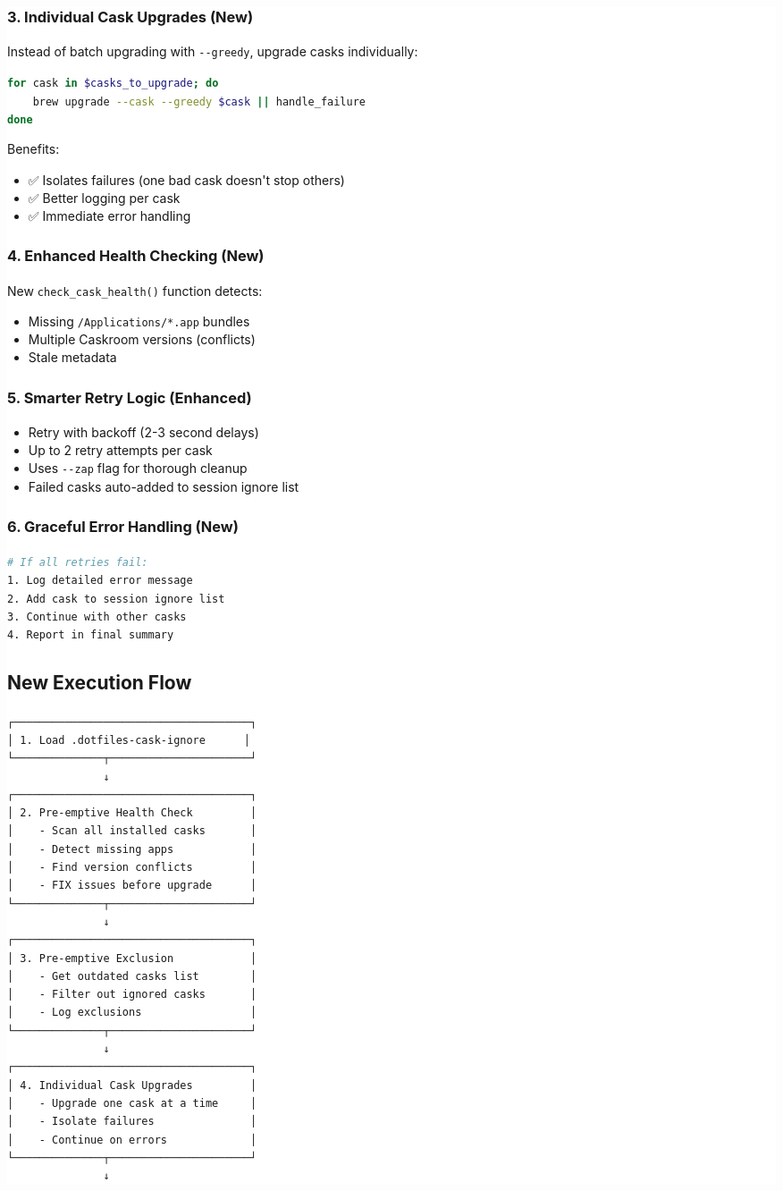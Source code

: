 ### 3. **Individual Cask Upgrades** (New)
Instead of batch upgrading with `--greedy`, upgrade casks individually:
```bash
for cask in $casks_to_upgrade; do
    brew upgrade --cask --greedy $cask || handle_failure
done
```

Benefits:
- ✅ Isolates failures (one bad cask doesn't stop others)
- ✅ Better logging per cask
- ✅ Immediate error handling

### 4. **Enhanced Health Checking** (New)
New `check_cask_health()` function detects:
- Missing `/Applications/*.app` bundles
- Multiple Caskroom versions (conflicts)
- Stale metadata

### 5. **Smarter Retry Logic** (Enhanced)
- Retry with backoff (2-3 second delays)
- Up to 2 retry attempts per cask
- Uses `--zap` flag for thorough cleanup
- Failed casks auto-added to session ignore list

### 6. **Graceful Error Handling** (New)
```bash
# If all retries fail:
1. Log detailed error message
2. Add cask to session ignore list
3. Continue with other casks
4. Report in final summary
```

## New Execution Flow

```
┌─────────────────────────────────────┐
│ 1. Load .dotfiles-cask-ignore      │
└──────────────┬──────────────────────┘
               ↓
┌─────────────────────────────────────┐
│ 2. Pre-emptive Health Check         │
│    - Scan all installed casks       │
│    - Detect missing apps            │
│    - Find version conflicts         │
│    - FIX issues before upgrade      │
└──────────────┬──────────────────────┘
               ↓
┌─────────────────────────────────────┐
│ 3. Pre-emptive Exclusion            │
│    - Get outdated casks list        │
│    - Filter out ignored casks       │
│    - Log exclusions                 │
└──────────────┬──────────────────────┘
               ↓
┌─────────────────────────────────────┐
│ 4. Individual Cask Upgrades         │
│    - Upgrade one cask at a time     │
│    - Isolate failures               │
│    - Continue on errors             │
└──────────────┬──────────────────────┘
               ↓
```